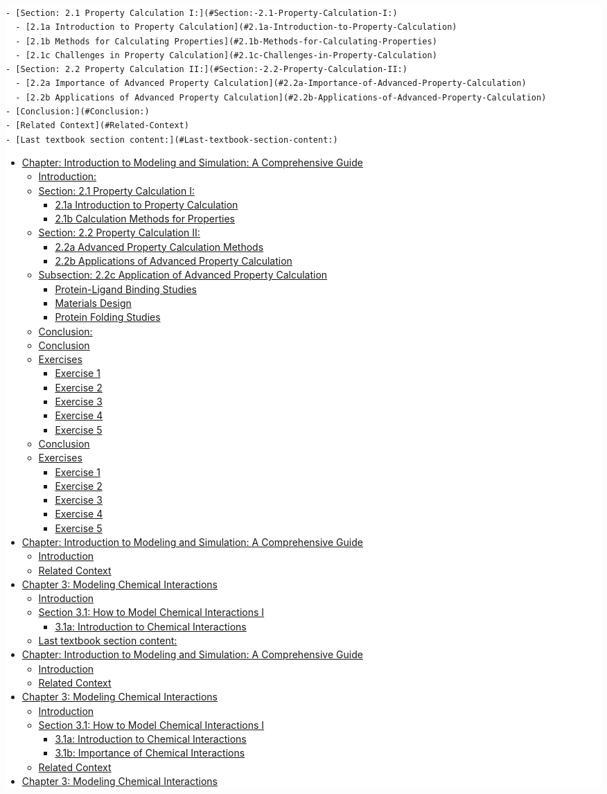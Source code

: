     - [Section: 2.1 Property Calculation I:](#Section:-2.1-Property-Calculation-I:)
      - [2.1a Introduction to Property Calculation](#2.1a-Introduction-to-Property-Calculation)
      - [2.1b Methods for Calculating Properties](#2.1b-Methods-for-Calculating-Properties)
      - [2.1c Challenges in Property Calculation](#2.1c-Challenges-in-Property-Calculation)
    - [Section: 2.2 Property Calculation II:](#Section:-2.2-Property-Calculation-II:)
      - [2.2a Importance of Advanced Property Calculation](#2.2a-Importance-of-Advanced-Property-Calculation)
      - [2.2b Applications of Advanced Property Calculation](#2.2b-Applications-of-Advanced-Property-Calculation)
    - [Conclusion:](#Conclusion:)
    - [Related Context](#Related-Context)
    - [Last textbook section content:](#Last-textbook-section-content:)
  - [Chapter: Introduction to Modeling and Simulation: A Comprehensive Guide](#Chapter:-Introduction-to-Modeling-and-Simulation:-A-Comprehensive-Guide)
    - [Introduction:](#Introduction:)
    - [Section: 2.1 Property Calculation I:](#Section:-2.1-Property-Calculation-I:)
      - [2.1a Introduction to Property Calculation](#2.1a-Introduction-to-Property-Calculation)
      - [2.1b Calculation Methods for Properties](#2.1b-Calculation-Methods-for-Properties)
    - [Section: 2.2 Property Calculation II:](#Section:-2.2-Property-Calculation-II:)
      - [2.2a Advanced Property Calculation Methods](#2.2a-Advanced-Property-Calculation-Methods)
      - [2.2b Applications of Advanced Property Calculation](#2.2b-Applications-of-Advanced-Property-Calculation)
    - [Subsection: 2.2c Application of Advanced Property Calculation](#Subsection:-2.2c-Application-of-Advanced-Property-Calculation)
      - [Protein-Ligand Binding Studies](#Protein-Ligand-Binding-Studies)
      - [Materials Design](#Materials-Design)
      - [Protein Folding Studies](#Protein-Folding-Studies)
    - [Conclusion:](#Conclusion:)
    - [Conclusion](#Conclusion)
    - [Exercises](#Exercises)
      - [Exercise 1](#Exercise-1)
      - [Exercise 2](#Exercise-2)
      - [Exercise 3](#Exercise-3)
      - [Exercise 4](#Exercise-4)
      - [Exercise 5](#Exercise-5)
    - [Conclusion](#Conclusion)
    - [Exercises](#Exercises)
      - [Exercise 1](#Exercise-1)
      - [Exercise 2](#Exercise-2)
      - [Exercise 3](#Exercise-3)
      - [Exercise 4](#Exercise-4)
      - [Exercise 5](#Exercise-5)
  - [Chapter: Introduction to Modeling and Simulation: A Comprehensive Guide](#Chapter:-Introduction-to-Modeling-and-Simulation:-A-Comprehensive-Guide)
    - [Introduction](#Introduction)
    - [Related Context](#Related-Context)
  - [Chapter 3: Modeling Chemical Interactions](#Chapter-3:-Modeling-Chemical-Interactions)
    - [Introduction](#Introduction)
    - [Section 3.1: How to Model Chemical Interactions I](#Section-3.1:-How-to-Model-Chemical-Interactions-I)
      - [3.1a: Introduction to Chemical Interactions](#3.1a:-Introduction-to-Chemical-Interactions)
    - [Last textbook section content:](#Last-textbook-section-content:)
  - [Chapter: Introduction to Modeling and Simulation: A Comprehensive Guide](#Chapter:-Introduction-to-Modeling-and-Simulation:-A-Comprehensive-Guide)
    - [Introduction](#Introduction)
    - [Related Context](#Related-Context)
  - [Chapter 3: Modeling Chemical Interactions](#Chapter-3:-Modeling-Chemical-Interactions)
    - [Introduction](#Introduction)
    - [Section 3.1: How to Model Chemical Interactions I](#Section-3.1:-How-to-Model-Chemical-Interactions-I)
      - [3.1a: Introduction to Chemical Interactions](#3.1a:-Introduction-to-Chemical-Interactions)
      - [3.1b: Importance of Chemical Interactions](#3.1b:-Importance-of-Chemical-Interactions)
    - [Related Context](#Related-Context)
  - [Chapter 3: Modeling Chemical Interactions](#Chapter-3:-Modeling-Chemical-Interactions)